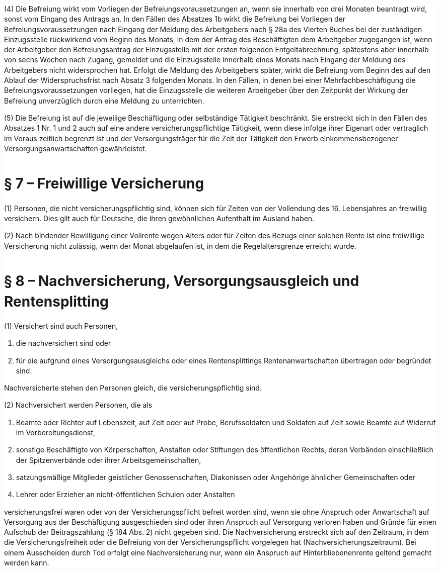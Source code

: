 (4) Die Befreiung wirkt vom Vorliegen der Befreiungsvoraussetzungen an, wenn sie innerhalb von drei Monaten beantragt wird, sonst vom Eingang des Antrags an. In den Fällen des Absatzes 1b wirkt die Befreiung bei Vorliegen der Befreiungsvoraussetzungen nach Eingang der Meldung des Arbeitgebers nach § 28a des Vierten Buches bei der zuständigen Einzugsstelle rückwirkend vom Beginn des Monats, in dem der Antrag des Beschäftigten dem Arbeitgeber zugegangen ist, wenn der Arbeitgeber den Befreiungsantrag der Einzugsstelle mit der ersten folgenden Entgeltabrechnung, spätestens aber innerhalb von sechs Wochen nach Zugang, gemeldet und die Einzugsstelle innerhalb eines Monats nach Eingang der Meldung des Arbeitgebers nicht widersprochen hat. Erfolgt die Meldung des Arbeitgebers später, wirkt die Befreiung vom Beginn des auf den Ablauf der Widerspruchsfrist nach Absatz 3 folgenden Monats. In den Fällen, in denen bei einer Mehrfachbeschäftigung die Befreiungsvoraussetzungen vorliegen, hat die Einzugsstelle die weiteren Arbeitgeber über den Zeitpunkt der Wirkung der Befreiung unverzüglich durch eine Meldung zu unterrichten.

(5) Die Befreiung ist auf die jeweilige Beschäftigung oder selbständige Tätigkeit beschränkt. Sie erstreckt sich in den Fällen des Absatzes 1 Nr. 1 und 2 auch auf eine andere versicherungspflichtige Tätigkeit, wenn diese infolge ihrer Eigenart oder vertraglich im Voraus zeitlich begrenzt ist und der Versorgungsträger für die Zeit der Tätigkeit den Erwerb einkommensbezogener Versorgungsanwartschaften gewährleistet.

# § 7 – Freiwillige Versicherung

(1) Personen, die nicht versicherungspflichtig sind, können sich für Zeiten von der Vollendung des 16. Lebensjahres an freiwillig versichern. Dies gilt auch für Deutsche, die ihren gewöhnlichen Aufenthalt im Ausland haben.

(2) Nach bindender Bewilligung einer Vollrente wegen Alters oder für Zeiten des Bezugs einer solchen Rente ist eine freiwillige Versicherung nicht zulässig, wenn der Monat abgelaufen ist, in dem die Regelaltersgrenze erreicht wurde.

# § 8 – Nachversicherung, Versorgungsausgleich und Rentensplitting

(1) Versichert sind auch Personen,

1. die nachversichert sind oder

2. für die aufgrund eines Versorgungsausgleichs oder eines Rentensplittings Rentenanwartschaften übertragen oder begründet sind.

Nachversicherte stehen den Personen gleich, die versicherungspflichtig sind.

(2) Nachversichert werden Personen, die als

1. Beamte oder Richter auf Lebenszeit, auf Zeit oder auf Probe, Berufssoldaten und Soldaten auf Zeit sowie Beamte auf Widerruf im Vorbereitungsdienst,

2. sonstige Beschäftigte von Körperschaften, Anstalten oder Stiftungen des öffentlichen Rechts, deren Verbänden einschließlich der Spitzenverbände oder ihrer Arbeitsgemeinschaften,

3. satzungsmäßige Mitglieder geistlicher Genossenschaften, Diakonissen oder Angehörige ähnlicher Gemeinschaften oder

4. Lehrer oder Erzieher an nicht-öffentlichen Schulen oder Anstalten

versicherungsfrei waren oder von der Versicherungspflicht befreit worden sind, wenn sie ohne Anspruch oder Anwartschaft auf Versorgung aus der Beschäftigung ausgeschieden sind oder ihren Anspruch auf Versorgung verloren haben und Gründe für einen Aufschub der Beitragszahlung (§ 184 Abs. 2) nicht gegeben sind. Die Nachversicherung erstreckt sich auf den Zeitraum, in dem die Versicherungsfreiheit oder die Befreiung von der Versicherungspflicht vorgelegen hat (Nachversicherungszeitraum). Bei einem Ausscheiden durch Tod erfolgt eine Nachversicherung nur, wenn ein Anspruch auf Hinterbliebenenrente geltend gemacht werden kann.
